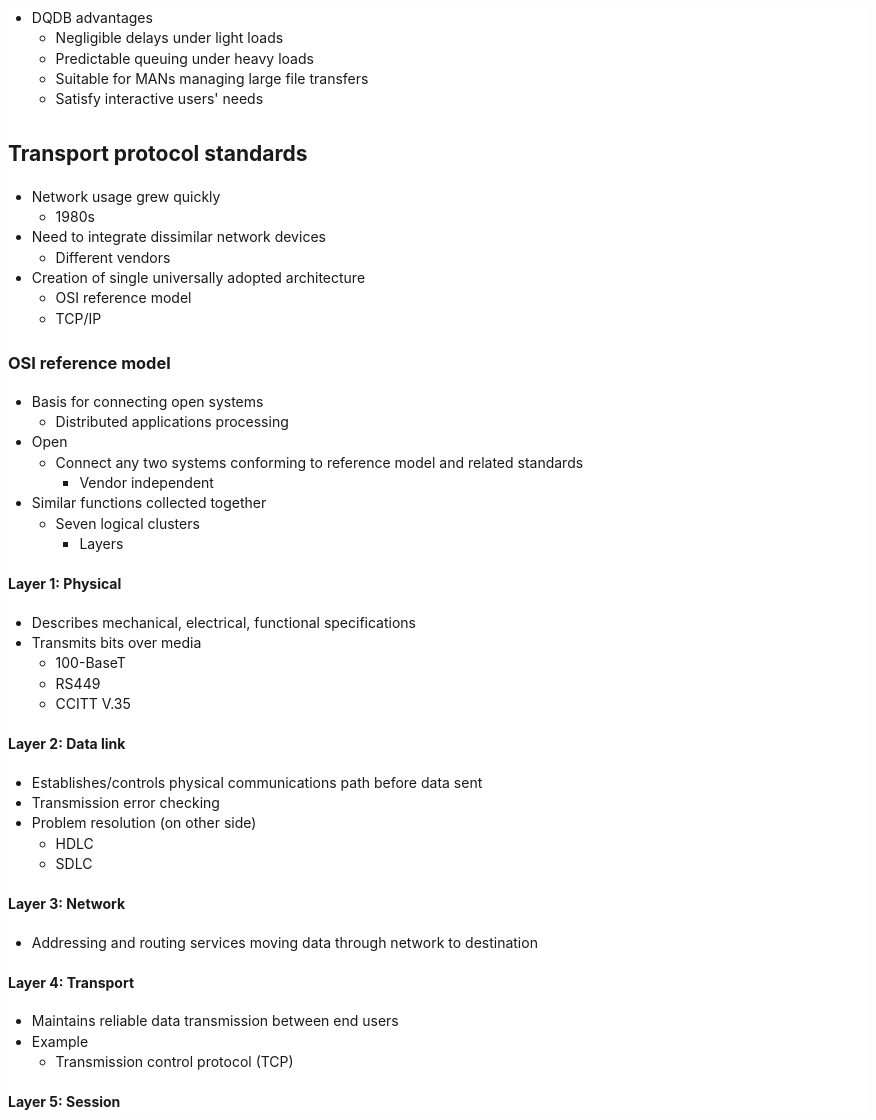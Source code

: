 - DQDB advantages
	- Negligible delays under light loads
	- Predictable queuing under heavy loads
	- Suitable for MANs managing large file transfers
	- Satisfy interactive users' needs

## Transport protocol standards

- Network usage grew quickly
	- 1980s
- Need to integrate dissimilar network devices
	- Different vendors
- Creation of single universally adopted architecture
	- OSI reference model
	- TCP/IP

### OSI reference model

- Basis for connecting open systems
	- Distributed applications processing
- Open
	- Connect any two systems conforming to reference model and related standards
		- Vendor independent
- Similar functions collected together
	- Seven logical clusters
		- Layers

#### Layer 1: Physical

- Describes mechanical, electrical, functional specifications
- Transmits bits over media
	- 100-BaseT
	- RS449
	- CCITT V.35

#### Layer 2: Data link

- Establishes/controls physical communications path before data sent
- Transmission error checking
- Problem resolution (on other side)
	- HDLC
	- SDLC

#### Layer 3: Network

- Addressing and routing services moving data through network to destination

#### Layer 4: Transport

- Maintains reliable data transmission between end users
- Example
	- Transmission control protocol (TCP)

#### Layer 5: Session
